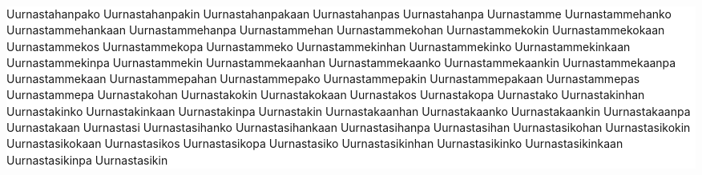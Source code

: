 Uurnastahanpako
Uurnastahanpakin
Uurnastahanpakaan
Uurnastahanpas
Uurnastahanpa
Uurnastamme
Uurnastammehanko
Uurnastammehankaan
Uurnastammehanpa
Uurnastammehan
Uurnastammekohan
Uurnastammekokin
Uurnastammekokaan
Uurnastammekos
Uurnastammekopa
Uurnastammeko
Uurnastammekinhan
Uurnastammekinko
Uurnastammekinkaan
Uurnastammekinpa
Uurnastammekin
Uurnastammekaanhan
Uurnastammekaanko
Uurnastammekaankin
Uurnastammekaanpa
Uurnastammekaan
Uurnastammepahan
Uurnastammepako
Uurnastammepakin
Uurnastammepakaan
Uurnastammepas
Uurnastammepa
Uurnastakohan
Uurnastakokin
Uurnastakokaan
Uurnastakos
Uurnastakopa
Uurnastako
Uurnastakinhan
Uurnastakinko
Uurnastakinkaan
Uurnastakinpa
Uurnastakin
Uurnastakaanhan
Uurnastakaanko
Uurnastakaankin
Uurnastakaanpa
Uurnastakaan
Uurnastasi
Uurnastasihanko
Uurnastasihankaan
Uurnastasihanpa
Uurnastasihan
Uurnastasikohan
Uurnastasikokin
Uurnastasikokaan
Uurnastasikos
Uurnastasikopa
Uurnastasiko
Uurnastasikinhan
Uurnastasikinko
Uurnastasikinkaan
Uurnastasikinpa
Uurnastasikin